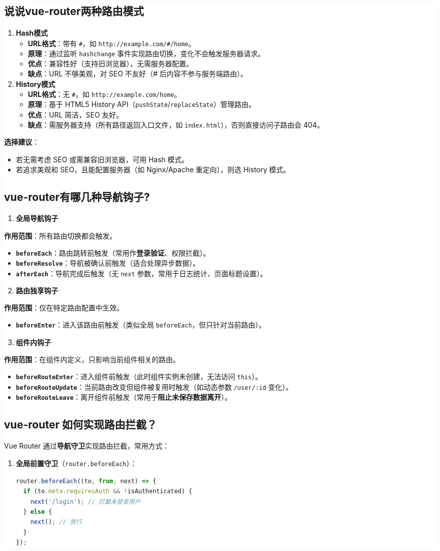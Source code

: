 ## 说说vue-router两种路由模式

1. **Hash模式**
   - **URL格式**：带有 `#`，如 `http://example.com/#/home`。
   - **原理**：通过监听 `hashchange` 事件实现路由切换，变化不会触发服务器请求。
   - **优点**：兼容性好（支持旧浏览器），无需服务器配置。
   - **缺点**：URL 不够美观，对 SEO 不友好（# 后内容不参与服务端路由）。
2. **History模式**
   - **URL格式**：无 `#`，如 `http://example.com/home`。
   - **原理**：基于 HTML5 History API（`pushState`/`replaceState`）管理路由。
   - **优点**：URL 简洁，SEO 友好。
   - **缺点**：需服务器支持（所有路径返回入口文件，如 `index.html`），否则直接访问子路由会 404。

**选择建议**：

- 若无需考虑 SEO 或需兼容旧浏览器，可用 Hash 模式。
- 若追求美观和 SEO，且能配置服务器（如 Nginx/Apache 重定向），则选 History 模式。



## vue-router有哪几种导航钩子?

1. **全局导航钩子**

**作用范围**：所有路由切换都会触发。

- **`beforeEach`**：路由跳转前触发（常用作**登录验证**、权限拦截）。
- **`beforeResolve`**：导航被确认前触发（适合处理异步数据）。
- **`afterEach`**：导航完成后触发（无 `next` 参数，常用于日志统计、页面标题设置）。

2. **路由独享钩子**

**作用范围**：仅在特定路由配置中生效。

- **`beforeEnter`**：进入该路由前触发（类似全局 `beforeEach`，但只针对当前路由）。

3. **组件内钩子**

**作用范围**：在组件内定义，只影响当前组件相关的路由。

- **`beforeRouteEnter`**：进入组件前触发（此时组件实例未创建，无法访问 `this`）。
- **`beforeRouteUpdate`**：当前路由改变但组件被复用时触发（如动态参数 `/user/:id` 变化）。
- **`beforeRouteLeave`**：离开组件前触发（常用于**阻止未保存数据离开**）。

## vue-router 如何实现路由拦截？

Vue Router 通过**导航守卫**实现路由拦截，常用方式：

1. **全局前置守卫**（`router.beforeEach`）：

   ```javascript
   router.beforeEach((to, from, next) => {  
     if (to.meta.requiresAuth && !isAuthenticated) {  
       next('/login'); // 拦截未登录用户  
     } else {  
       next(); // 放行  
     }  
   });  
   ```
